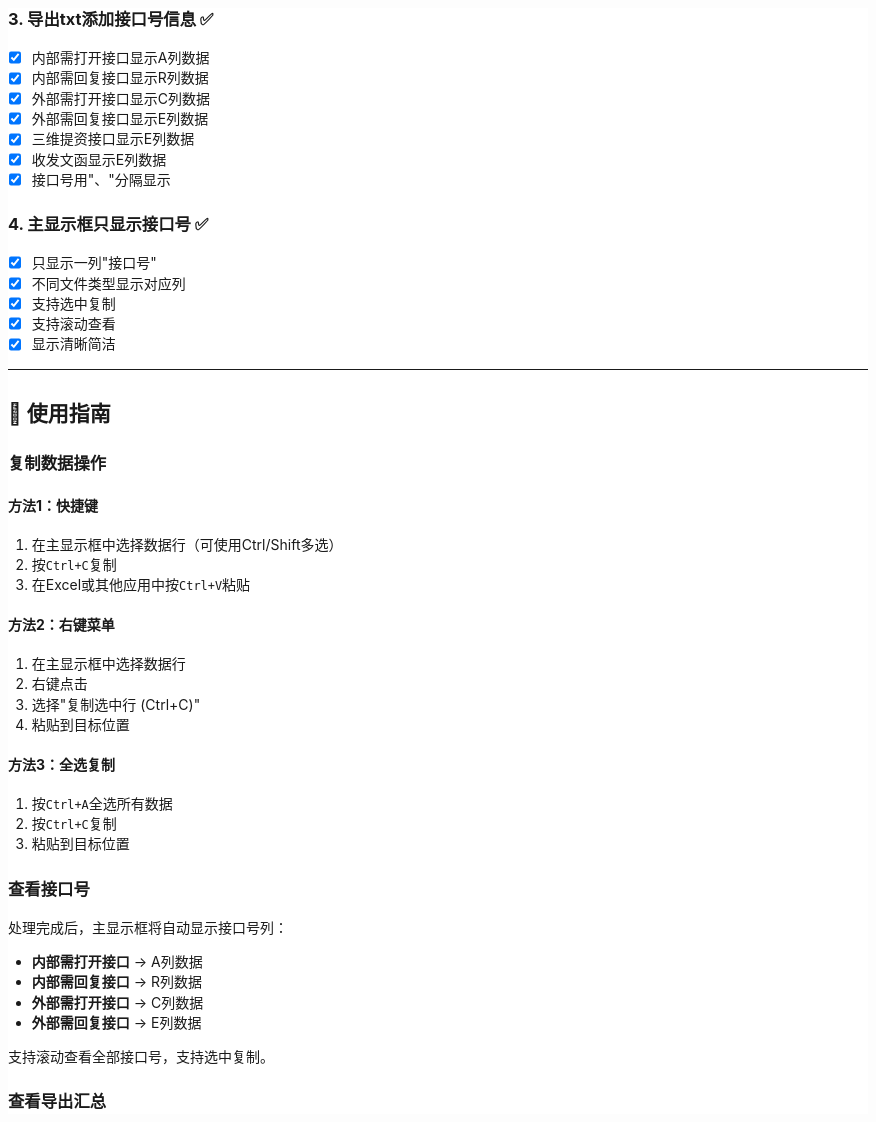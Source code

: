### 3. 导出txt添加接口号信息 ✅
- [x] 内部需打开接口显示A列数据
- [x] 内部需回复接口显示R列数据
- [x] 外部需打开接口显示C列数据
- [x] 外部需回复接口显示E列数据
- [x] 三维提资接口显示E列数据
- [x] 收发文函显示E列数据
- [x] 接口号用"、"分隔显示

### 4. 主显示框只显示接口号 ✅
- [x] 只显示一列"接口号"
- [x] 不同文件类型显示对应列
- [x] 支持选中复制
- [x] 支持滚动查看
- [x] 显示清晰简洁

---

## 🚀 使用指南

### 复制数据操作

#### 方法1：快捷键
1. 在主显示框中选择数据行（可使用Ctrl/Shift多选）
2. 按`Ctrl+C`复制
3. 在Excel或其他应用中按`Ctrl+V`粘贴

#### 方法2：右键菜单
1. 在主显示框中选择数据行
2. 右键点击
3. 选择"复制选中行 (Ctrl+C)"
4. 粘贴到目标位置

#### 方法3：全选复制
1. 按`Ctrl+A`全选所有数据
2. 按`Ctrl+C`复制
3. 粘贴到目标位置

### 查看接口号

处理完成后，主显示框将自动显示接口号列：
- **内部需打开接口** → A列数据
- **内部需回复接口** → R列数据
- **外部需打开接口** → C列数据
- **外部需回复接口** → E列数据

支持滚动查看全部接口号，支持选中复制。

### 查看导出汇总
